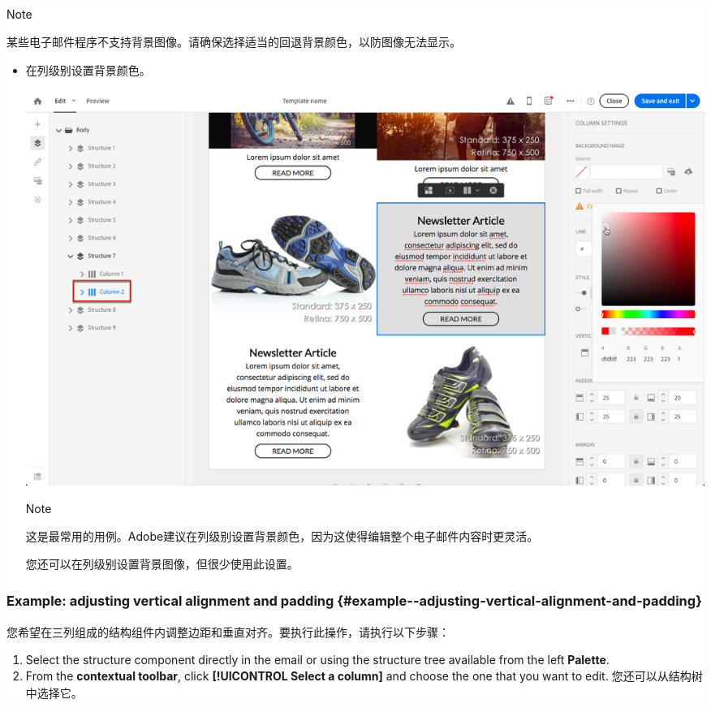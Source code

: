    >[!NOTE]
   >
   >某些电子邮件程序不支持背景图像。请确保选择适当的回退背景颜色，以防图像无法显示。

* 在列级别设置背景颜色。

   ![](assets/des_background_column.png)

   >[!NOTE]
   >
   >这是最常用的用例。Adobe建议在列级别设置背景颜色，因为这使得编辑整个电子邮件内容时更灵活。

   您还可以在列级别设置背景图像，但很少使用此设置。

### Example: adjusting vertical alignment and padding {#example--adjusting-vertical-alignment-and-padding}

您希望在三列组成的结构组件内调整边距和垂直对齐。要执行此操作，请执行以下步骤：

1. Select the structure component directly in the email or using the structure tree available from the left **Palette**.
1. From the **contextual toolbar**, click **[!UICONTROL Select a column]** and choose the one that you want to edit. 您还可以从结构树中选择它。
